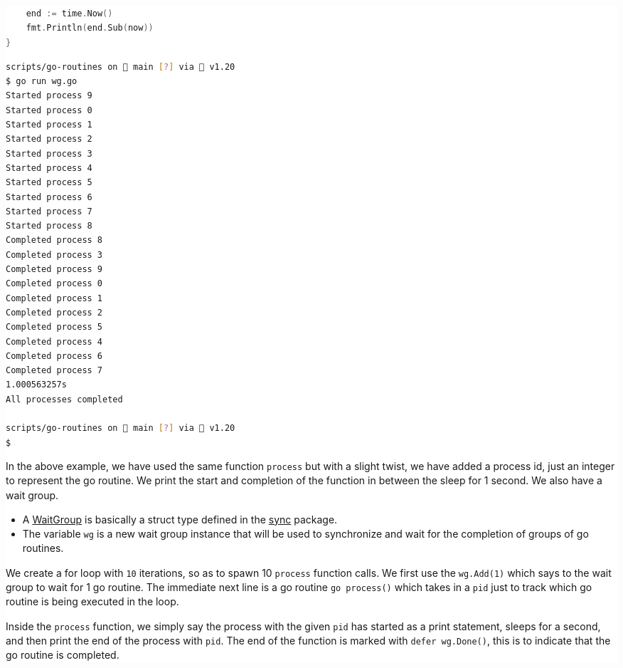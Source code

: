 ```go
	end := time.Now()
	fmt.Println(end.Sub(now))
}
```

```bash
scripts/go-routines on  main [?] via 🐹 v1.20 
$ go run wg.go 
Started process 9
Started process 0
Started process 1
Started process 2
Started process 3
Started process 4
Started process 5
Started process 6
Started process 7
Started process 8
Completed process 8
Completed process 3
Completed process 9
Completed process 0
Completed process 1
Completed process 2
Completed process 5
Completed process 4
Completed process 6
Completed process 7
1.000563257s
All processes completed

scripts/go-routines on  main [?] via 🐹 v1.20 
$ 

```

In the above example, we have used the same function `process` but with a slight twist, we have added a process id, just an integer to represent the go routine. We print the start and completion of the function in between the sleep for 1 second. We also have a wait group. 
- A [WaitGroup](https://pkg.go.dev/sync#WaitGroup) is basically a struct type defined in the [sync](https://pkg.go.dev/sync) package. 
- The variable `wg` is a new wait group instance that will be used to synchronize and wait for the completion of groups of go routines. 

We create a for loop with `10` iterations, so as to spawn 10 `process` function calls. We first use the `wg.Add(1)` which says to the wait group to wait for 1 go routine. The immediate next line is a go routine `go process()` which takes in a `pid` just to track which go routine is being executed in the loop. 

Inside the `process` function, we simply say the process with the given `pid` has started as a print statement, sleeps for a second, and then print the end of the process with `pid`. The end of the function is marked with `defer wg.Done()`, this is to indicate that the go routine is completed. 

